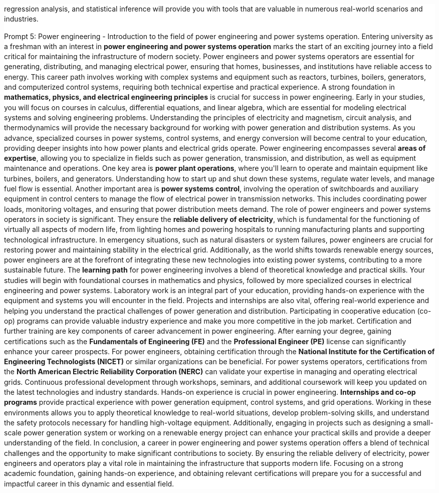 regression analysis, and statistical inference will provide you with tools that are valuable in numerous real-world scenarios and industries.

Prompt 5: Power engineering - Introduction to the field of power engineering and power systems operation. Entering university as a freshman with an interest in **power engineering and power systems operation** marks the start of an exciting journey into a field critical for maintaining the infrastructure of modern society. Power engineers and power systems operators are essential for generating, distributing, and managing electrical power, ensuring that homes, businesses, and institutions have reliable access to energy. This career path involves working with complex systems and equipment such as reactors, turbines, boilers, generators, and computerized control systems, requiring both technical expertise and practical experience. A strong foundation in **mathematics, physics, and electrical engineering principles** is crucial for success in power engineering. Early in your studies, you will focus on courses in calculus, differential equations, and linear algebra, which are essential for modeling electrical systems and solving engineering problems. Understanding the principles of electricity and magnetism, circuit analysis, and thermodynamics will provide the necessary background for working with power generation and distribution systems. As you advance, specialized courses in power systems, control systems, and energy conversion will become central to your education, providing deeper insights into how power plants and electrical grids operate. Power engineering encompasses several **areas of expertise**, allowing you to specialize in fields such as power generation, transmission, and distribution, as well as equipment maintenance and operations. One key area is **power plant operations**, where you'll learn to operate and maintain equipment like turbines, boilers, and generators. Understanding how to start up and shut down these systems, regulate water levels, and manage fuel flow is essential. Another important area is **power systems control**, involving the operation of switchboards and auxiliary equipment in control centers to manage the flow of electrical power in transmission networks. This includes coordinating power loads, monitoring voltages, and ensuring that power distribution meets demand. The role of power engineers and power systems operators in society is significant. They ensure the **reliable delivery of electricity**, which is fundamental for the functioning of virtually all aspects of modern life, from lighting homes and powering hospitals to running manufacturing plants and supporting technological infrastructure. In emergency situations, such as natural disasters or system failures, power engineers are crucial for restoring power and maintaining stability in the electrical grid. Additionally, as the world shifts towards renewable energy sources, power engineers are at the forefront of integrating these new technologies into existing power systems, contributing to a more sustainable future. The **learning path** for power engineering involves a blend of theoretical knowledge and practical skills. Your studies will begin with foundational courses in mathematics and physics, followed by more specialized courses in electrical engineering and power systems. Laboratory work is an integral part of your education, providing hands-on experience with the equipment and systems you will encounter in the field. Projects and internships are also vital, offering real-world experience and helping you understand the practical challenges of power generation and distribution. Participating in cooperative education (co-op) programs can provide valuable industry experience and make you more competitive in the job market. Certification and further training are key components of career advancement in power engineering. After earning your degree, gaining certifications such as the **Fundamentals of Engineering (FE)** and the **Professional Engineer (PE)** license can significantly enhance your career prospects. For power engineers, obtaining certification through the **National Institute for the Certification of Engineering Technologists (NICET)** or similar organizations can be beneficial. For power systems operators, certifications from the **North American Electric Reliability Corporation (NERC)** can validate your expertise in managing and operating electrical grids. Continuous professional development through workshops, seminars, and additional coursework will keep you updated on the latest technologies and industry standards. Hands-on experience is crucial in power engineering. **Internships and co-op programs** provide practical experience with power generation equipment, control systems, and grid operations. Working in these environments allows you to apply theoretical knowledge to real-world situations, develop problem-solving skills, and understand the safety protocols necessary for handling high-voltage equipment. Additionally, engaging in projects such as designing a small-scale power generation system or working on a renewable energy project can enhance your practical skills and provide a deeper understanding of the field. In conclusion, a career in power engineering and power systems operation offers a blend of technical challenges and the opportunity to make significant contributions to society. By ensuring the reliable delivery of electricity, power engineers and operators play a vital role in maintaining the infrastructure that supports modern life. Focusing on a strong academic foundation, gaining hands-on experience, and obtaining relevant certifications will prepare you for a successful and impactful career in this dynamic and essential field.
